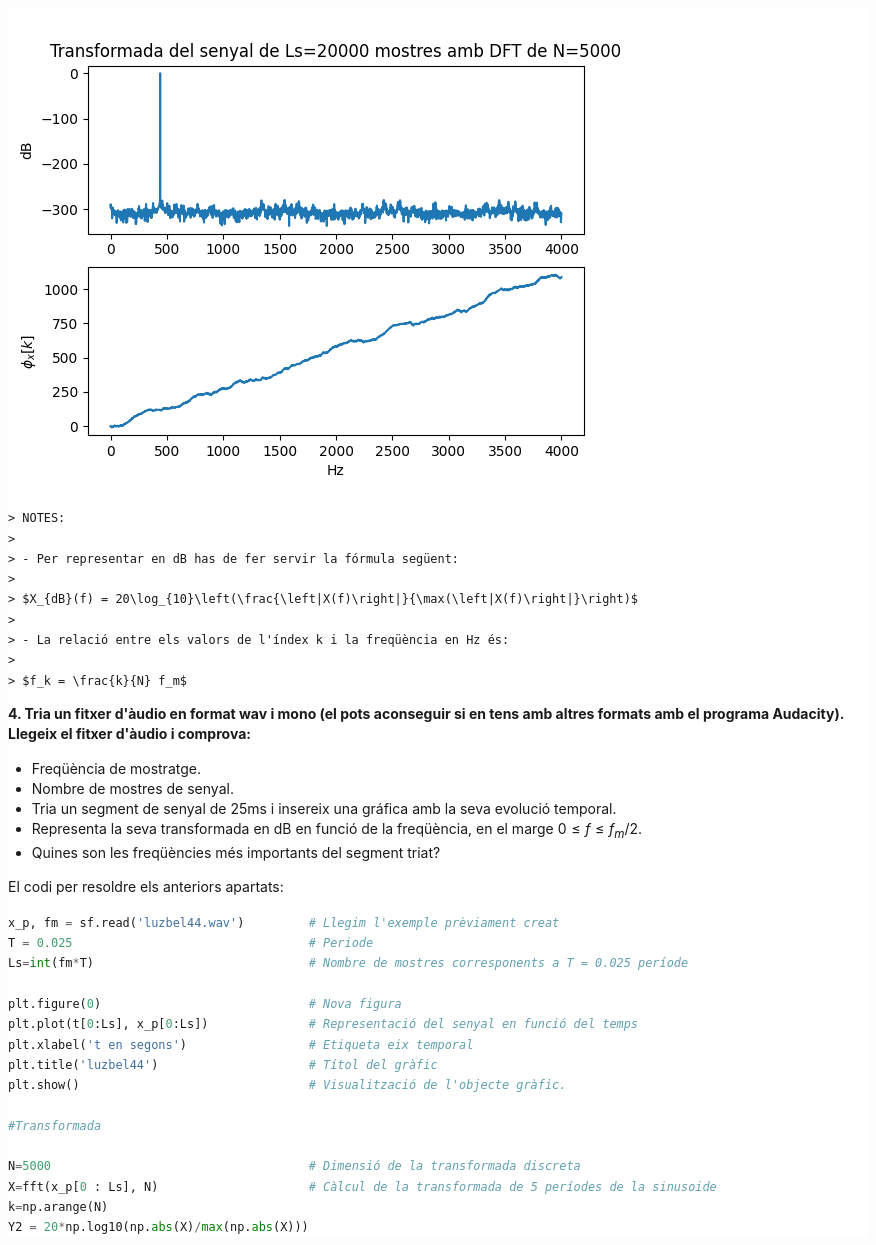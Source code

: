 ![Transformada](img/3.2.png)


    > NOTES:
    >
    > - Per representar en dB has de fer servir la fórmula següent:
    >
    > $X_{dB}(f) = 20\log_{10}\left(\frac{\left|X(f)\right|}{\max(\left|X(f)\right|}\right)$
    >
    > - La relació entre els valors de l'índex k i la freqüència en Hz és:
    >
    > $f_k = \frac{k}{N} f_m$

**4. Tria un fitxer d'àudio en format wav i mono (el pots aconseguir si en tens amb altres formats amb el programa Audacity).**
   **Llegeix el fitxer d'àudio i comprova:**

   - Freqüència de mostratge.
   - Nombre de mostres de senyal.
   - Tria un segment de senyal de 25ms i insereix una gráfica amb la seva evolució temporal.
   - Representa la seva transformada en dB en funció de la freqüència, en el marge $0\le f\le f_m/2$.
   - Quines son les freqüències més importants del segment triat?

El codi per resoldre els anteriors apartats:

```python
x_p, fm = sf.read('luzbel44.wav')         # Llegim l'exemple prèviament creat
T = 0.025                                 # Periode
Ls=int(fm*T)                              # Nombre de mostres corresponents a T = 0.025 període

plt.figure(0)                             # Nova figura
plt.plot(t[0:Ls], x_p[0:Ls])              # Representació del senyal en funció del temps
plt.xlabel('t en segons')                 # Etiqueta eix temporal
plt.title('luzbel44')                     # Títol del gràfic
plt.show()                                # Visualització de l'objecte gràfic.

#Transformada

N=5000                                    # Dimensió de la transformada discreta
X=fft(x_p[0 : Ls], N)                     # Càlcul de la transformada de 5 períodes de la sinusoide
k=np.arange(N)
Y2 = 20*np.log10(np.abs(X)/max(np.abs(X)))
```